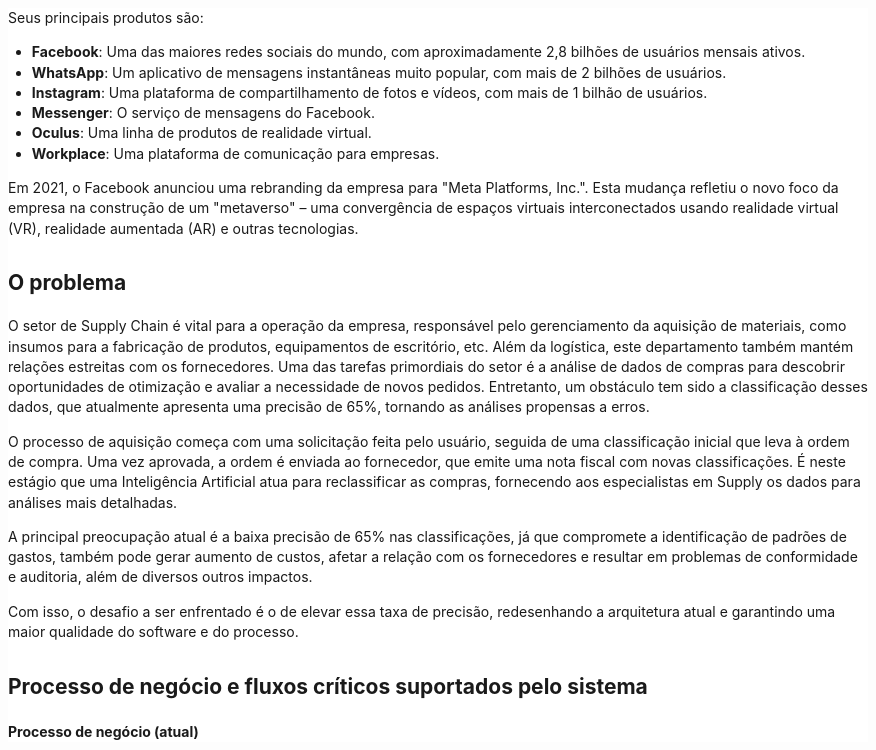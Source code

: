 Seus principais produtos são:

-   **Facebook**: Uma das maiores redes sociais do mundo, com aproximadamente 2,8 bilhões de usuários mensais ativos.
-   **WhatsApp**: Um aplicativo de mensagens instantâneas muito popular, com mais de 2 bilhões de usuários.
-   **Instagram**: Uma plataforma de compartilhamento de fotos e vídeos, com mais de 1 bilhão de usuários.
-   **Messenger**: O serviço de mensagens do Facebook.
-   **Oculus**: Uma linha de produtos de realidade virtual.
-   **Workplace**: Uma plataforma de comunicação para empresas.

Em 2021, o Facebook anunciou uma rebranding da empresa para "Meta Platforms, Inc.". Esta mudança refletiu o novo foco da empresa na construção de um "metaverso" – uma convergência de espaços virtuais interconectados usando realidade virtual (VR), realidade aumentada (AR) e outras tecnologias.

## O problema

O setor de Supply Chain é vital para a operação da empresa, responsável pelo gerenciamento da aquisição de materiais, como insumos para a fabricação de produtos, equipamentos de escritório, etc. Além da logística, este departamento também mantém relações estreitas com os fornecedores. Uma das tarefas primordiais do setor é a análise de dados de compras para descobrir oportunidades de otimização e avaliar a necessidade de novos pedidos. Entretanto, um obstáculo tem sido a classificação desses dados, que atualmente apresenta uma precisão de 65%, tornando as análises propensas a erros.

O processo de aquisição começa com uma solicitação feita pelo usuário, seguida de uma classificação inicial que leva à ordem de compra. Uma vez aprovada, a ordem é enviada ao fornecedor, que emite uma nota fiscal com novas classificações. É neste estágio que uma Inteligência Artificial atua para reclassificar as compras, fornecendo aos especialistas em Supply os dados para análises mais detalhadas.

A principal preocupação atual é a baixa precisão de 65% nas classificações, já que compromete a identificação de padrões de gastos, também pode gerar aumento de custos, afetar a relação com os fornecedores e resultar em problemas de conformidade e auditoria, além de diversos outros impactos.

Com isso, o desafio a ser enfrentado é o de elevar essa taxa de precisão, redesenhando a arquitetura atual e garantindo uma maior qualidade do software e do processo.

## Processo de negócio e fluxos críticos suportados pelo sistema

#### Processo de negócio (atual)

